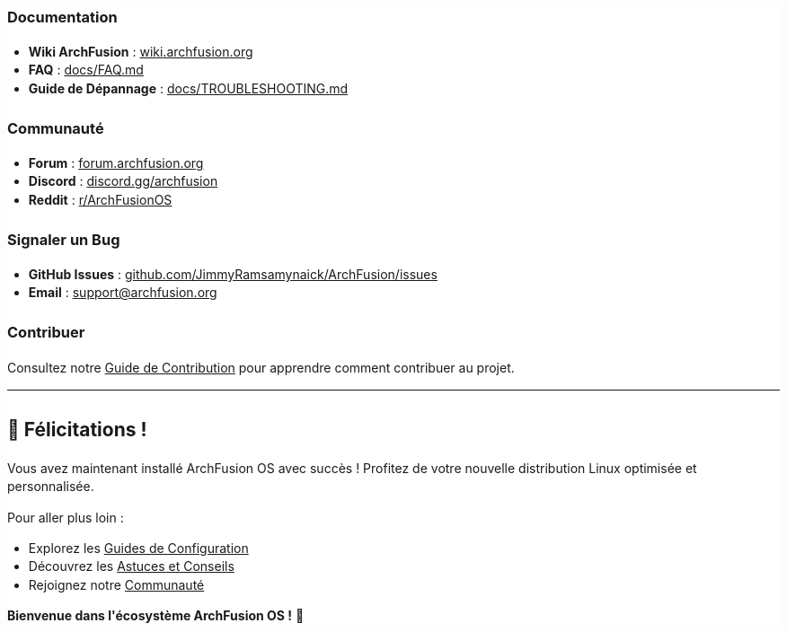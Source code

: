 ### Documentation
- **Wiki ArchFusion** : [wiki.archfusion.org](https://wiki.archfusion.org)
- **FAQ** : [docs/FAQ.md](FAQ.md)
- **Guide de Dépannage** : [docs/TROUBLESHOOTING.md](TROUBLESHOOTING.md)

### Communauté
- **Forum** : [forum.archfusion.org](https://forum.archfusion.org)
- **Discord** : [discord.gg/archfusion](https://discord.gg/archfusion)
- **Reddit** : [r/ArchFusionOS](https://reddit.com/r/ArchFusionOS)

### Signaler un Bug
- **GitHub Issues** : [github.com/JimmyRamsamynaick/ArchFusion/issues](https://github.com/JimmyRamsamynaick/ArchFusion/issues)
- **Email** : support@archfusion.org

### Contribuer
Consultez notre [Guide de Contribution](../CONTRIBUTING.md) pour apprendre comment contribuer au projet.

---

## 🎉 Félicitations !

Vous avez maintenant installé ArchFusion OS avec succès ! Profitez de votre nouvelle distribution Linux optimisée et personnalisée.

Pour aller plus loin :
- Explorez les [Guides de Configuration](CONFIGURATION.md)
- Découvrez les [Astuces et Conseils](TIPS.md)
- Rejoignez notre [Communauté](COMMUNITY.md)

**Bienvenue dans l'écosystème ArchFusion OS !** 🚀